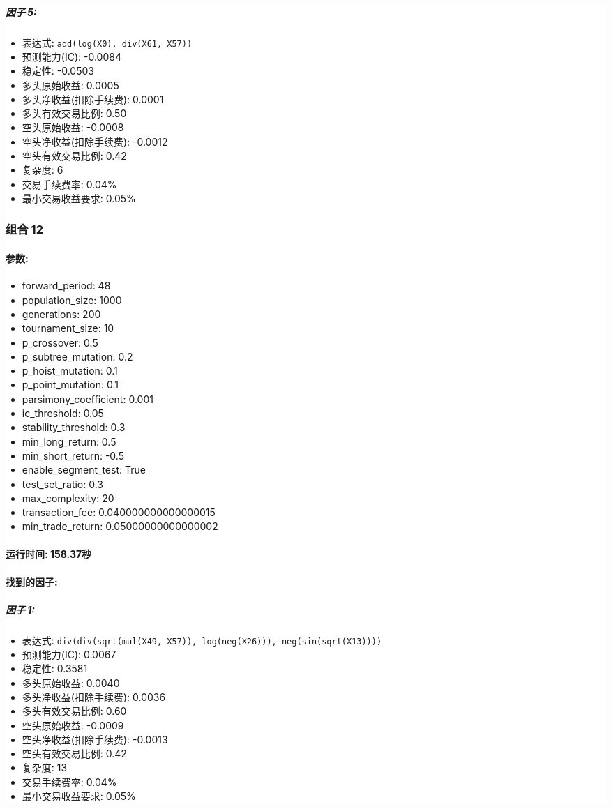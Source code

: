 ##### 因子 5:

- 表达式: `add(log(X0), div(X61, X57))`
- 预测能力(IC): -0.0084
- 稳定性: -0.0503
- 多头原始收益: 0.0005
- 多头净收益(扣除手续费): 0.0001
- 多头有效交易比例: 0.50
- 空头原始收益: -0.0008
- 空头净收益(扣除手续费): -0.0012
- 空头有效交易比例: 0.42
- 复杂度: 6
- 交易手续费率: 0.04%
- 最小交易收益要求: 0.05%

### 组合 12

#### 参数:

- forward_period: 48
- population_size: 1000
- generations: 200
- tournament_size: 10
- p_crossover: 0.5
- p_subtree_mutation: 0.2
- p_hoist_mutation: 0.1
- p_point_mutation: 0.1
- parsimony_coefficient: 0.001
- ic_threshold: 0.05
- stability_threshold: 0.3
- min_long_return: 0.5
- min_short_return: -0.5
- enable_segment_test: True
- test_set_ratio: 0.3
- max_complexity: 20
- transaction_fee: 0.040000000000000015
- min_trade_return: 0.05000000000000002

#### 运行时间: 158.37秒

#### 找到的因子:

##### 因子 1:

- 表达式: `div(div(sqrt(mul(X49, X57)), log(neg(X26))), neg(sin(sqrt(X13))))`
- 预测能力(IC): 0.0067
- 稳定性: 0.3581
- 多头原始收益: 0.0040
- 多头净收益(扣除手续费): 0.0036
- 多头有效交易比例: 0.60
- 空头原始收益: -0.0009
- 空头净收益(扣除手续费): -0.0013
- 空头有效交易比例: 0.42
- 复杂度: 13
- 交易手续费率: 0.04%
- 最小交易收益要求: 0.05%
